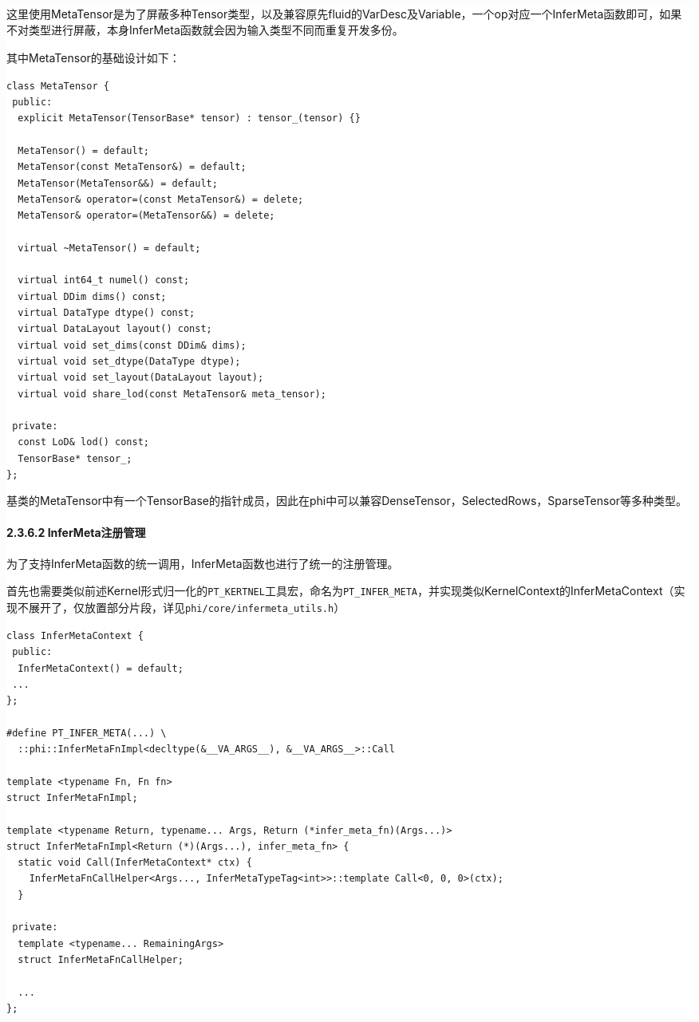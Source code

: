 这里使用MetaTensor是为了屏蔽多种Tensor类型，以及兼容原先fluid的VarDesc及Variable，一个op对应一个InferMeta函数即可，如果不对类型进行屏蔽，本身InferMeta函数就会因为输入类型不同而重复开发多份。

其中MetaTensor的基础设计如下：

```
class MetaTensor {
 public:
  explicit MetaTensor(TensorBase* tensor) : tensor_(tensor) {}

  MetaTensor() = default;
  MetaTensor(const MetaTensor&) = default;
  MetaTensor(MetaTensor&&) = default;
  MetaTensor& operator=(const MetaTensor&) = delete;
  MetaTensor& operator=(MetaTensor&&) = delete;

  virtual ~MetaTensor() = default;

  virtual int64_t numel() const;
  virtual DDim dims() const;
  virtual DataType dtype() const;
  virtual DataLayout layout() const;
  virtual void set_dims(const DDim& dims);
  virtual void set_dtype(DataType dtype);
  virtual void set_layout(DataLayout layout);
  virtual void share_lod(const MetaTensor& meta_tensor);

 private:
  const LoD& lod() const;
  TensorBase* tensor_;
};
```

基类的MetaTensor中有一个TensorBase的指针成员，因此在phi中可以兼容DenseTensor，SelectedRows，SparseTensor等多种类型。

#### 2.3.6.2 InferMeta注册管理

为了支持InferMeta函数的统一调用，InferMeta函数也进行了统一的注册管理。

首先也需要类似前述Kernel形式归一化的`PT_KERTNEL`工具宏，命名为`PT_INFER_META`，并实现类似KernelContext的InferMetaContext（实现不展开了，仅放置部分片段，详见`phi/core/infermeta_utils.h`）

```
class InferMetaContext {
 public:
  InferMetaContext() = default;
 ...
};

#define PT_INFER_META(...) \
  ::phi::InferMetaFnImpl<decltype(&__VA_ARGS__), &__VA_ARGS__>::Call

template <typename Fn, Fn fn>
struct InferMetaFnImpl;

template <typename Return, typename... Args, Return (*infer_meta_fn)(Args...)>
struct InferMetaFnImpl<Return (*)(Args...), infer_meta_fn> {
  static void Call(InferMetaContext* ctx) {
    InferMetaFnCallHelper<Args..., InferMetaTypeTag<int>>::template Call<0, 0, 0>(ctx);
  }

 private:
  template <typename... RemainingArgs>
  struct InferMetaFnCallHelper;

  ...
};
```
